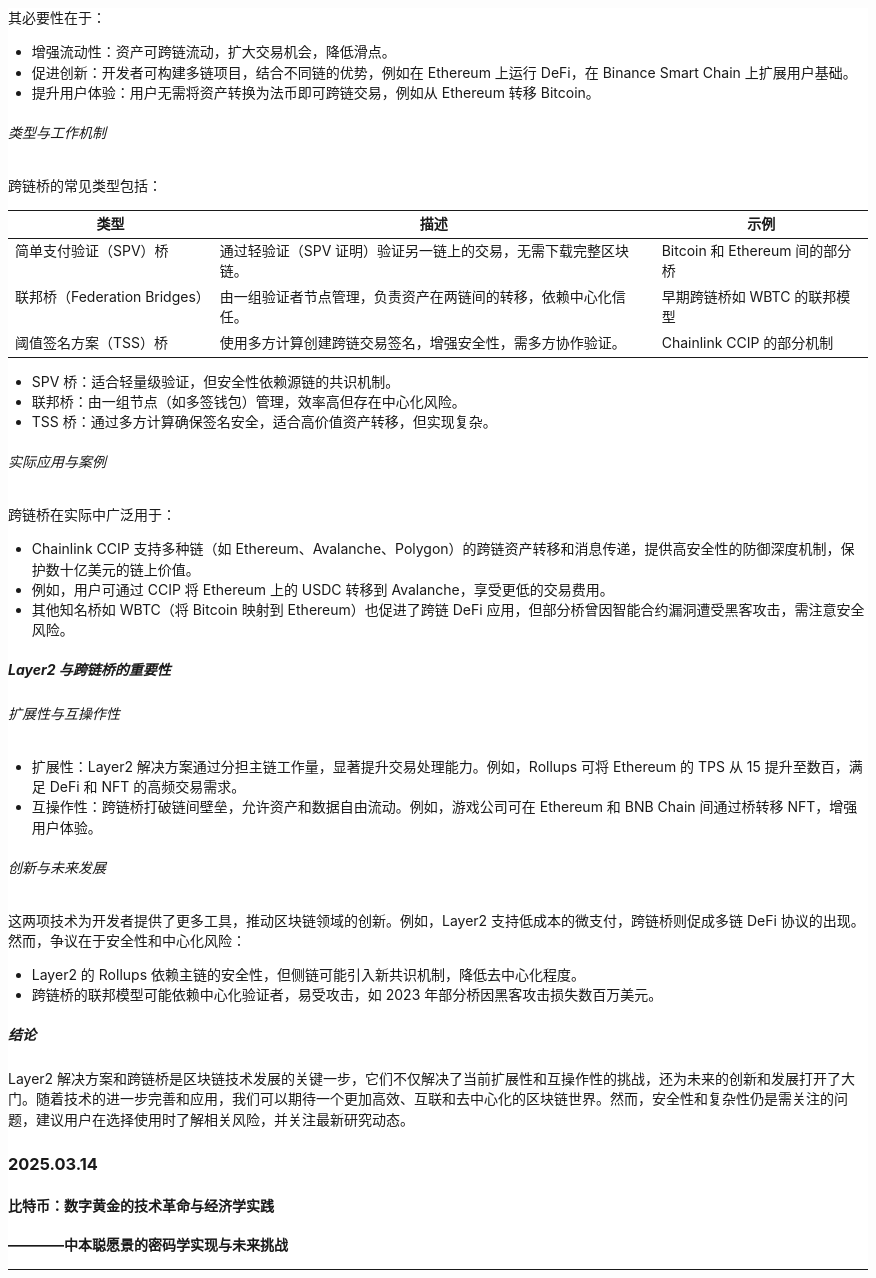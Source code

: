 其必要性在于：  

- 增强流动性：资产可跨链流动，扩大交易机会，降低滑点。  
- 促进创新：开发者可构建多链项目，结合不同链的优势，例如在 Ethereum 上运行 DeFi，在 Binance Smart Chain 上扩展用户基础。  
- 提升用户体验：用户无需将资产转换为法币即可跨链交易，例如从 Ethereum 转移 Bitcoin。

###### 类型与工作机制

跨链桥的常见类型包括：  

| 类型                         | 描述                                                         | 示例                           |
| ---------------------------- | ------------------------------------------------------------ | ------------------------------ |
| 简单支付验证（SPV）桥        | 通过轻验证（SPV 证明）验证另一链上的交易，无需下载完整区块链。 | Bitcoin 和 Ethereum 间的部分桥 |
| 联邦桥（Federation Bridges） | 由一组验证者节点管理，负责资产在两链间的转移，依赖中心化信任。 | 早期跨链桥如 WBTC 的联邦模型   |
| 阈值签名方案（TSS）桥        | 使用多方计算创建跨链交易签名，增强安全性，需多方协作验证。   | Chainlink CCIP 的部分机制      |

- SPV 桥：适合轻量级验证，但安全性依赖源链的共识机制。  
- 联邦桥：由一组节点（如多签钱包）管理，效率高但存在中心化风险。  
- TSS 桥：通过多方计算确保签名安全，适合高价值资产转移，但实现复杂。

###### 实际应用与案例

跨链桥在实际中广泛用于：  

- Chainlink CCIP 支持多种链（如 Ethereum、Avalanche、Polygon）的跨链资产转移和消息传递，提供高安全性的防御深度机制，保护数十亿美元的链上价值。  
- 例如，用户可通过 CCIP 将 Ethereum 上的 USDC 转移到 Avalanche，享受更低的交易费用。  
- 其他知名桥如 WBTC（将 Bitcoin 映射到 Ethereum）也促进了跨链 DeFi 应用，但部分桥曾因智能合约漏洞遭受黑客攻击，需注意安全风险。

##### Layer2 与跨链桥的重要性

###### 扩展性与互操作性

- 扩展性：Layer2 解决方案通过分担主链工作量，显著提升交易处理能力。例如，Rollups 可将 Ethereum 的 TPS 从 15 提升至数百，满足 DeFi 和 NFT 的高频交易需求。  
- 互操作性：跨链桥打破链间壁垒，允许资产和数据自由流动。例如，游戏公司可在 Ethereum 和 BNB Chain 间通过桥转移 NFT，增强用户体验。

###### 创新与未来发展

这两项技术为开发者提供了更多工具，推动区块链领域的创新。例如，Layer2 支持低成本的微支付，跨链桥则促成多链 DeFi 协议的出现。然而，争议在于安全性和中心化风险：  

- Layer2 的 Rollups 依赖主链的安全性，但侧链可能引入新共识机制，降低去中心化程度。  
- 跨链桥的联邦模型可能依赖中心化验证者，易受攻击，如 2023 年部分桥因黑客攻击损失数百万美元。

##### 结论

Layer2 解决方案和跨链桥是区块链技术发展的关键一步，它们不仅解决了当前扩展性和互操作性的挑战，还为未来的创新和发展打开了大门。随着技术的进一步完善和应用，我们可以期待一个更加高效、互联和去中心化的区块链世界。然而，安全性和复杂性仍是需关注的问题，建议用户在选择使用时了解相关风险，并关注最新研究动态。



### 2025.03.14

#### **比特币：数字黄金的技术革命与经济学实践**  

**————中本聪愿景的密码学实现与未来挑战**  

---